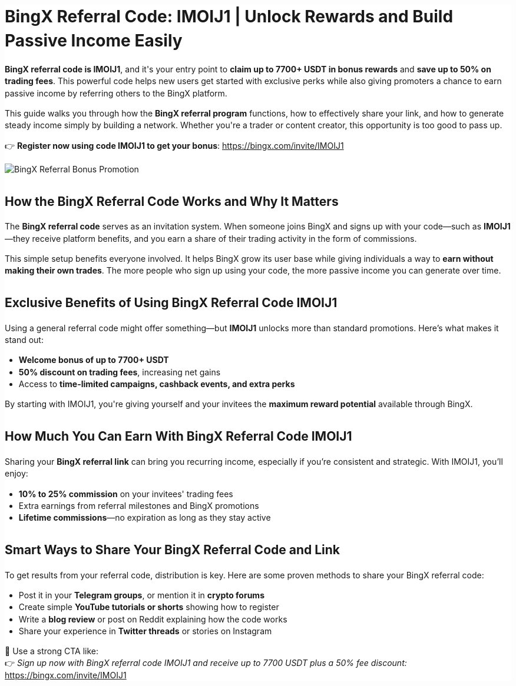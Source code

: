 <h1>BingX Referral Code: IMOIJ1 | Unlock Rewards and Build Passive Income Easily</h1>
<p><strong>BingX referral code is IMOIJ1</strong>, and it's your entry point to <strong>claim up to 7700+ USDT in bonus rewards</strong> and <strong>save up to 50% on trading fees</strong>. This powerful code helps new users get started with exclusive perks while also giving promoters a chance to earn passive income by referring others to the BingX platform.</p>
<p>This guide walks you through how the <strong>BingX referral program</strong> functions, how to effectively share your link, and how to generate steady income simply by building a network. Whether you're a trader or content creator, this opportunity is too good to pass up.</p>
<p>👉 <strong>Register now using code IMOIJ1 to get your bonus</strong>: <a href="https://bingx.com/invite/IMOIJ1">https://bingx.com/invite/IMOIJ1</a></p>

<img src="https://images.mirror-media.xyz/publication-images/BvgcE9zNdQT2UfYLIEpdE.png" alt="BingX Referral Bonus Promotion" style="width:100%;max-width:800px;margin:20px 0;display:block;">

<h2>How the BingX Referral Code Works and Why It Matters</h2>
<p>The <strong>BingX referral code</strong> serves as an invitation system. When someone joins BingX and signs up with your code—such as <strong>IMOIJ1</strong>—they receive platform benefits, and you earn a share of their trading activity in the form of commissions.</p>
<p>This simple setup benefits everyone involved. It helps BingX grow its user base while giving individuals a way to <strong>earn without making their own trades</strong>. The more people who sign up using your code, the more passive income you can generate over time.</p>

<h2>Exclusive Benefits of Using BingX Referral Code IMOIJ1</h2>
<p>Using a general referral code might offer something—but <strong>IMOIJ1</strong> unlocks more than standard promotions. Here’s what makes it stand out:</p>
<ul>
<li><strong>Welcome bonus of up to 7700+ USDT</strong></li>
<li><strong>50% discount on trading fees</strong>, increasing net gains</li>
<li>Access to <strong>time-limited campaigns, cashback events, and extra perks</strong></li>
</ul>
<p>By starting with IMOIJ1, you're giving yourself and your invitees the <strong>maximum reward potential</strong> available through BingX.</p>

<h2>How Much You Can Earn With BingX Referral Code IMOIJ1</h2>
<p>Sharing your <strong>BingX referral link</strong> can bring you recurring income, especially if you’re consistent and strategic. With IMOIJ1, you’ll enjoy:</p>
<ul>
<li><strong>10% to 25% commission</strong> on your invitees' trading fees</li>
<li>Extra earnings from referral milestones and BingX promotions</li>
<li><strong>Lifetime commissions</strong>—no expiration as long as they stay active</li>
</ul>

<h2>Smart Ways to Share Your BingX Referral Code and Link</h2>
<p>To get results from your referral code, distribution is key. Here are some proven methods to share your BingX referral code:</p>
<ul>
<li>Post it in your <strong>Telegram groups</strong>, or mention it in <strong>crypto forums</strong></li>
<li>Create simple <strong>YouTube tutorials or shorts</strong> showing how to register</li>
<li>Write a <strong>blog review</strong> or post on Reddit explaining how the code works</li>
<li>Share your experience in <strong>Twitter threads</strong> or stories on Instagram</li>
</ul>
<p>📣 Use a strong CTA like:<br>
👉 <em>Sign up now with BingX referral code IMOIJ1 and receive up to 7700 USDT plus a 50% fee discount:</em> <a href="https://bingx.com/invite/IMOIJ1">https://bingx.com/invite/IMOIJ1</a></p>
